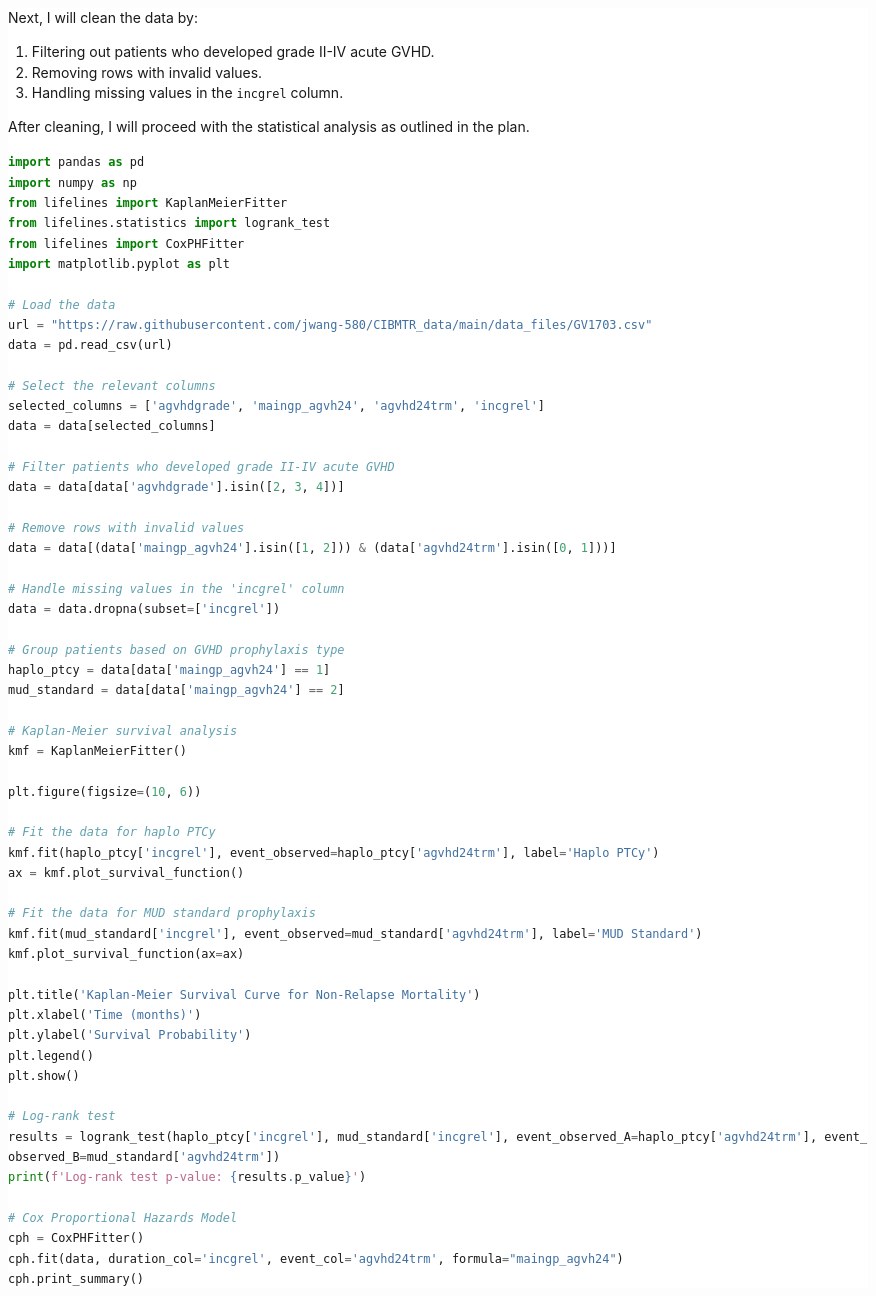 Next, I will clean the data by:
1. Filtering out patients who developed grade II-IV acute GVHD.
2. Removing rows with invalid values.
3. Handling missing values in the `incgrel` column.

After cleaning, I will proceed with the statistical analysis as outlined in the plan.

```python
import pandas as pd
import numpy as np
from lifelines import KaplanMeierFitter
from lifelines.statistics import logrank_test
from lifelines import CoxPHFitter
import matplotlib.pyplot as plt

# Load the data
url = "https://raw.githubusercontent.com/jwang-580/CIBMTR_data/main/data_files/GV1703.csv"
data = pd.read_csv(url)

# Select the relevant columns
selected_columns = ['agvhdgrade', 'maingp_agvh24', 'agvhd24trm', 'incgrel']
data = data[selected_columns]

# Filter patients who developed grade II-IV acute GVHD
data = data[data['agvhdgrade'].isin([2, 3, 4])]

# Remove rows with invalid values
data = data[(data['maingp_agvh24'].isin([1, 2])) & (data['agvhd24trm'].isin([0, 1]))]

# Handle missing values in the 'incgrel' column
data = data.dropna(subset=['incgrel'])

# Group patients based on GVHD prophylaxis type
haplo_ptcy = data[data['maingp_agvh24'] == 1]
mud_standard = data[data['maingp_agvh24'] == 2]

# Kaplan-Meier survival analysis
kmf = KaplanMeierFitter()

plt.figure(figsize=(10, 6))

# Fit the data for haplo PTCy
kmf.fit(haplo_ptcy['incgrel'], event_observed=haplo_ptcy['agvhd24trm'], label='Haplo PTCy')
ax = kmf.plot_survival_function()

# Fit the data for MUD standard prophylaxis
kmf.fit(mud_standard['incgrel'], event_observed=mud_standard['agvhd24trm'], label='MUD Standard')
kmf.plot_survival_function(ax=ax)

plt.title('Kaplan-Meier Survival Curve for Non-Relapse Mortality')
plt.xlabel('Time (months)')
plt.ylabel('Survival Probability')
plt.legend()
plt.show()

# Log-rank test
results = logrank_test(haplo_ptcy['incgrel'], mud_standard['incgrel'], event_observed_A=haplo_ptcy['agvhd24trm'], event_observed_B=mud_standard['agvhd24trm'])
print(f'Log-rank test p-value: {results.p_value}')

# Cox Proportional Hazards Model
cph = CoxPHFitter()
cph.fit(data, duration_col='incgrel', event_col='agvhd24trm', formula="maingp_agvh24")
cph.print_summary()
```